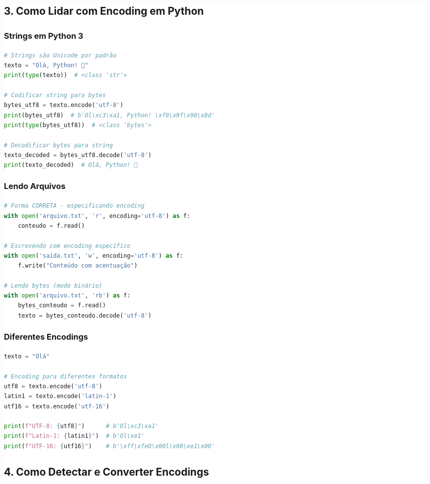 ## 3. Como Lidar com Encoding em Python

### Strings em Python 3

```python
# Strings são Unicode por padrão
texto = "Olá, Python! 🐍"
print(type(texto))  # <class 'str'>

# Codificar string para bytes
bytes_utf8 = texto.encode('utf-8')
print(bytes_utf8)  # b'Ol\xc3\xa1, Python! \xf0\x9f\x90\x8d'
print(type(bytes_utf8))  # <class 'bytes'>

# Decodificar bytes para string
texto_decoded = bytes_utf8.decode('utf-8')
print(texto_decoded)  # Olá, Python! 🐍
```

### Lendo Arquivos

```python
# Forma CORRETA - especificando encoding
with open('arquivo.txt', 'r', encoding='utf-8') as f:
    conteudo = f.read()

# Escrevendo com encoding específico
with open('saida.txt', 'w', encoding='utf-8') as f:
    f.write("Conteúdo com acentuação")

# Lendo bytes (modo binário)
with open('arquivo.txt', 'rb') as f:
    bytes_conteudo = f.read()
    texto = bytes_conteudo.decode('utf-8')
```

### Diferentes Encodings

```python
texto = "Olá"

# Encoding para diferentes formatos
utf8 = texto.encode('utf-8')
latin1 = texto.encode('latin-1')
utf16 = texto.encode('utf-16')

print(f"UTF-8: {utf8}")      # b'Ol\xc3\xa1'
print(f"Latin-1: {latin1}")  # b'Ol\xe1'
print(f"UTF-16: {utf16}")    # b'\xff\xfeO\x00l\x00\xe1\x00'
```

## 4. Como Detectar e Converter Encodings
